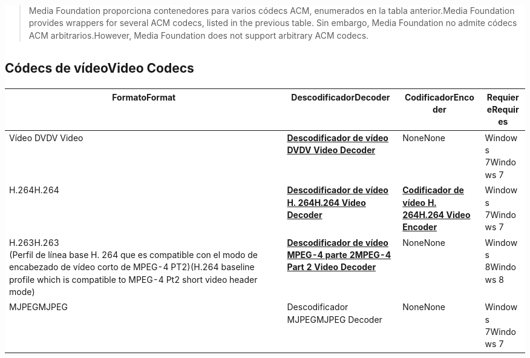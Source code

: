 > <span data-ttu-id="694cb-184">Media Foundation proporciona contenedores para varios códecs ACM, enumerados en la tabla anterior.</span><span class="sxs-lookup"><span data-stu-id="694cb-184">Media Foundation provides wrappers for several ACM codecs, listed in the previous table.</span></span> <span data-ttu-id="694cb-185">Sin embargo, Media Foundation no admite códecs ACM arbitrarios.</span><span class="sxs-lookup"><span data-stu-id="694cb-185">However, Media Foundation does not support arbitrary ACM codecs.</span></span>

 

## <a name="video-codecs"></a><span data-ttu-id="694cb-186">Códecs de vídeo</span><span class="sxs-lookup"><span data-stu-id="694cb-186">Video Codecs</span></span>



| <span data-ttu-id="694cb-187">Formato</span><span class="sxs-lookup"><span data-stu-id="694cb-187">Format</span></span>                                                                                                         | <span data-ttu-id="694cb-188">Descodificador</span><span class="sxs-lookup"><span data-stu-id="694cb-188">Decoder</span></span>                                                                                                                                                                  | <span data-ttu-id="694cb-189">Codificador</span><span class="sxs-lookup"><span data-stu-id="694cb-189">Encoder</span></span>                                                                                                                             | <span data-ttu-id="694cb-190">Requiere</span><span class="sxs-lookup"><span data-stu-id="694cb-190">Requires</span></span>      |
|----------------------------------------------------------------------------------------------------------------|--------------------------------------------------------------------------------------------------------------------------------------------------------------------------|-------------------------------------------------------------------------------------------------------------------------------------|---------------|
| <span data-ttu-id="694cb-191">Vídeo DV</span><span class="sxs-lookup"><span data-stu-id="694cb-191">DV Video</span></span>                                                                                                       | [<span data-ttu-id="694cb-192">**Descodificador de vídeo DV**</span><span class="sxs-lookup"><span data-stu-id="694cb-192">**DV Video Decoder**</span></span>](dv-video-decoder.md)                                                                                                                             | <span data-ttu-id="694cb-193">None</span><span class="sxs-lookup"><span data-stu-id="694cb-193">None</span></span>                                                                                                                                | <span data-ttu-id="694cb-194">Windows 7</span><span class="sxs-lookup"><span data-stu-id="694cb-194">Windows 7</span></span>     |
| <span data-ttu-id="694cb-195">H.264</span><span class="sxs-lookup"><span data-stu-id="694cb-195">H.264</span></span>                                                                                                          | [<span data-ttu-id="694cb-196">**Descodificador de vídeo H. 264**</span><span class="sxs-lookup"><span data-stu-id="694cb-196">**H.264 Video Decoder**</span></span>](h-264-video-decoder.md)                                                                                                                       | [<span data-ttu-id="694cb-197">**Codificador de vídeo H. 264**</span><span class="sxs-lookup"><span data-stu-id="694cb-197">**H.264 Video Encoder**</span></span>](h-264-video-encoder.md)                                                                                  | <span data-ttu-id="694cb-198">Windows 7</span><span class="sxs-lookup"><span data-stu-id="694cb-198">Windows 7</span></span>     |
| <span data-ttu-id="694cb-199">H.263</span><span class="sxs-lookup"><span data-stu-id="694cb-199">H.263</span></span><br/> <span data-ttu-id="694cb-200">(Perfil de línea base H. 264 que es compatible con el modo de encabezado de vídeo corto de MPEG-4 PT2)</span><span class="sxs-lookup"><span data-stu-id="694cb-200">(H.264 baseline profile which is compatible to MPEG-4 Pt2 short video header mode)</span></span><br/> | [<span data-ttu-id="694cb-201">**Descodificador de vídeo MPEG-4 parte 2**</span><span class="sxs-lookup"><span data-stu-id="694cb-201">**MPEG-4 Part 2 Video Decoder**</span></span>](mpeg4part2videodecoder.md)                                                                                                            | <span data-ttu-id="694cb-202">None</span><span class="sxs-lookup"><span data-stu-id="694cb-202">None</span></span>                                                                                                                                | <span data-ttu-id="694cb-203">Windows 8</span><span class="sxs-lookup"><span data-stu-id="694cb-203">Windows 8</span></span>     |
| <span data-ttu-id="694cb-204">MJPEG</span><span class="sxs-lookup"><span data-stu-id="694cb-204">MJPEG</span></span>                                                                                                          | <span data-ttu-id="694cb-205">Descodificador MJPEG</span><span class="sxs-lookup"><span data-stu-id="694cb-205">MJPEG Decoder</span></span>                                                                                                                                                            | <span data-ttu-id="694cb-206">None</span><span class="sxs-lookup"><span data-stu-id="694cb-206">None</span></span>                                                                                                                                | <span data-ttu-id="694cb-207">Windows 7</span><span class="sxs-lookup"><span data-stu-id="694cb-207">Windows 7</span></span>     |